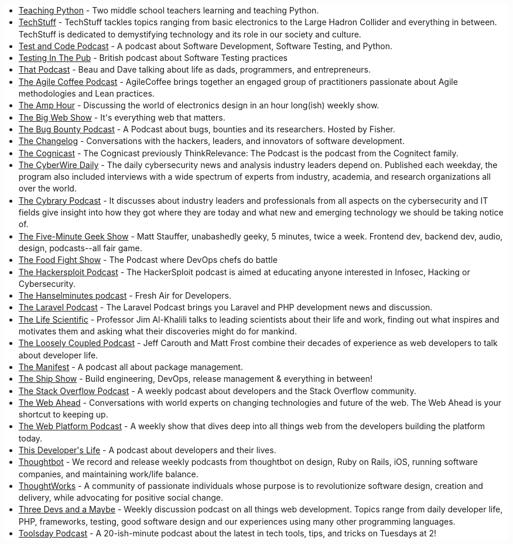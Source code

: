 * [Teaching Python](https://www.teachingpython.fm/) - Two middle school teachers learning and teaching Python.
* [TechStuff](https://www.stuffmedia.com/techstuff-podcast.htm) - TechStuff tackles topics ranging from basic electronics to the Large Hadron Collider and everything in between. TechStuff is dedicated to demystifying technology and its role in our society and culture.
* [Test and Code Podcast](https://testandcode.com/) - A podcast about Software Development, Software Testing, and Python.
* [Testing In The Pub](https://testingpodcast.com/category/testing-in-the-pub/) - British podcast about Software Testing practices
* [That Podcast](https://thatpodcast.io/) - Beau and Dave talking about life as dads, programmers, and entrepreneurs.
* [The Agile Coffee Podcast](http://agilecoffee.com/) - AgileCoffee brings together an engaged group of practitioners passionate about Agile methodologies and Lean practices.
* [The Amp Hour](https://theamphour.com/) - Discussing the world of electronics design in an hour long(ish) weekly show.
* [The Big Web Show](http://5by5.tv/bigwebshow) - It's everything web that matters.
* [The Bug Bounty Podcast](https://anchor.fm/bugbountypodcast) - A Podcast about bugs, bounties and its researchers. Hosted by Fisher.
* [The Changelog](https://changelog.com/podcast) - Conversations with the hackers, leaders, and innovators of software development.
* [The Cognicast](http://blog.cognitect.com/cognicast) - The Cognicast previously ThinkRelevance: The Podcast is the podcast from the Cognitect family.
* [The CyberWire Daily](https://thecyberwire.com/podcasts/daily-podcast) - The daily cybersecurity news and analysis industry leaders depend on. Published each weekday, the program also included interviews with a wide spectrum of experts from industry, academia, and research organizations all over the world.
* [The Cybrary Podcast](https://www.cybrary.it/info/cybrary-podcast/) -  It discusses about industry leaders and professionals from all aspects on the cybersecurity and IT fields give insight into how they got where they are today and what new and emerging technology we should be taking notice of.
* [The Five-Minute Geek Show](http://www.fiveminutegeekshow.com) - Matt Stauffer, unabashedly geeky, 5 minutes, twice a week. Frontend dev, backend dev, audio, design, podcasts--all fair game.
* [The Food Fight Show](http://foodfightshow.org/) - The Podcast where DevOps chefs do battle
* [The Hackersploit Podcast](https://www.listennotes.com/podcasts/the-hackersploit-podcast-alexis-rwTafnO1K9c/) - The HackerSploit podcast is aimed at educating anyone interested in Infosec, Hacking or Cybersecurity. 
* [The Hanselminutes podcast](https://hanselminutes.com/) - Fresh Air for Developers.
* [The Laravel Podcast](http://www.laravelpodcast.com) - The Laravel Podcast brings you Laravel and PHP development news and discussion.
* [The Life Scientific](https://www.bbc.co.uk/programmes/b015sqc7) - Professor Jim Al-Khalili talks to leading scientists about their life and work, finding out what inspires and motivates them and asking what their discoveries might do for mankind.
* [The Loosely Coupled Podcast](http://looselycoupled.info/) - Jeff Carouth and Matt Frost combine their decades of experience as web developers to talk about developer life.
* [The Manifest](https://manifest.fm) - A podcast all about package management.
* [The Ship Show](http://theshipshow.com/) - Build engineering, DevOps, release management & everything in between!
* [The Stack Overflow Podcast](https://stackoverflow.blog/podcasts/) - A weekly podcast about developers and the Stack Overflow community.
* [The Web Ahead](http://5by5.tv/webahead) - Conversations with world experts on changing technologies and future of the web. The Web Ahead is your shortcut to keeping up.
* [The Web Platform Podcast](http://thewebplatform.libsyn.com/) - A weekly show that dives deep into all things web from the developers building the platform today.
* [This Developer's Life](http://thisdeveloperslife.com/) - A podcast about developers and their lives.
* [Thoughtbot](https://thoughtbot.com/podcasts) - We record and release weekly podcasts from thoughtbot on design, Ruby on Rails, iOS, running software companies, and maintaining work/life balance.
* [ThoughtWorks](https://soundcloud.com/thoughtworks) - A community of passionate individuals whose purpose is to revolutionize software design, creation and delivery, while advocating for positive social change.
* [Three Devs and a Maybe](https://threedevsandamaybe.com/) - Weekly discussion podcast on all things web development. Topics range from daily developer life, PHP, frameworks, testing, good software design and our experiences using many other programming languages.
* [Toolsday Podcast](https://spec.fm/podcasts/toolsday) - A 20-ish-minute podcast about the latest in tech tools, tips, and tricks on Tuesdays at 2!